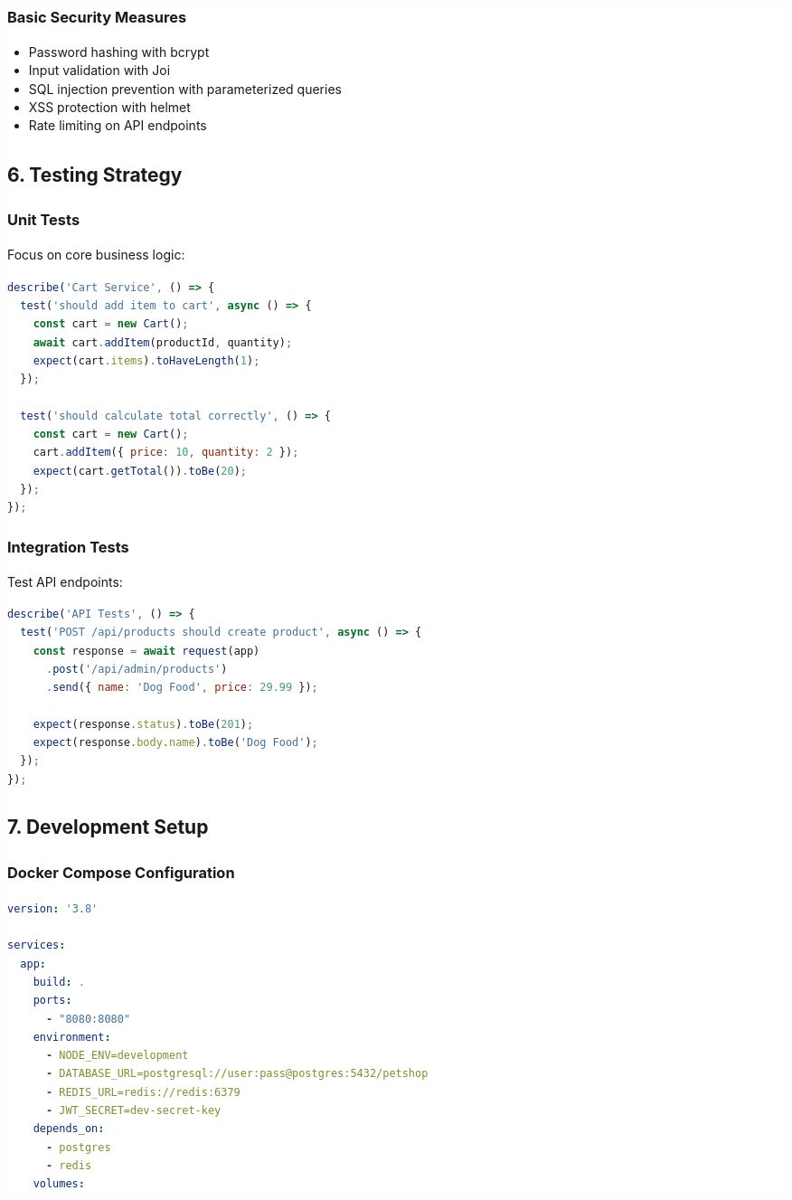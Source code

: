 ### Basic Security Measures
- Password hashing with bcrypt
- Input validation with Joi
- SQL injection prevention with parameterized queries
- XSS protection with helmet
- Rate limiting on API endpoints

## 6. Testing Strategy

### Unit Tests
Focus on core business logic:
```javascript
describe('Cart Service', () => {
  test('should add item to cart', async () => {
    const cart = new Cart();
    await cart.addItem(productId, quantity);
    expect(cart.items).toHaveLength(1);
  });

  test('should calculate total correctly', () => {
    const cart = new Cart();
    cart.addItem({ price: 10, quantity: 2 });
    expect(cart.getTotal()).toBe(20);
  });
});
```

### Integration Tests
Test API endpoints:
```javascript
describe('API Tests', () => {
  test('POST /api/products should create product', async () => {
    const response = await request(app)
      .post('/api/admin/products')
      .send({ name: 'Dog Food', price: 29.99 });
    
    expect(response.status).toBe(201);
    expect(response.body.name).toBe('Dog Food');
  });
});
```

## 7. Development Setup

### Docker Compose Configuration
```yaml
version: '3.8'

services:
  app:
    build: .
    ports:
      - "8080:8080"
    environment:
      - NODE_ENV=development
      - DATABASE_URL=postgresql://user:pass@postgres:5432/petshop
      - REDIS_URL=redis://redis:6379
      - JWT_SECRET=dev-secret-key
    depends_on:
      - postgres
      - redis
    volumes:
```